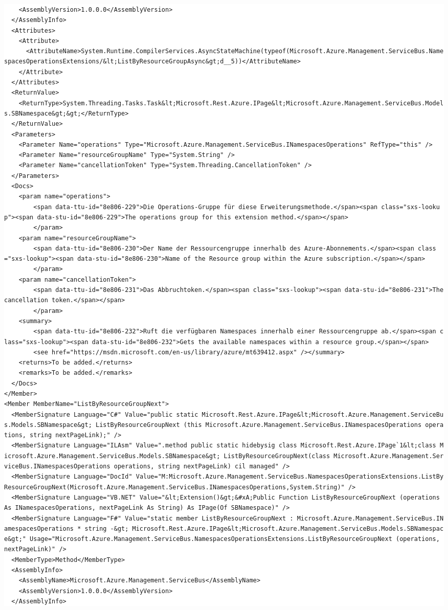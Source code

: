         <AssemblyVersion>1.0.0.0</AssemblyVersion>
      </AssemblyInfo>
      <Attributes>
        <Attribute>
          <AttributeName>System.Runtime.CompilerServices.AsyncStateMachine(typeof(Microsoft.Azure.Management.ServiceBus.NamespacesOperationsExtensions/&lt;ListByResourceGroupAsync&gt;d__5))</AttributeName>
        </Attribute>
      </Attributes>
      <ReturnValue>
        <ReturnType>System.Threading.Tasks.Task&lt;Microsoft.Rest.Azure.IPage&lt;Microsoft.Azure.Management.ServiceBus.Models.SBNamespace&gt;&gt;</ReturnType>
      </ReturnValue>
      <Parameters>
        <Parameter Name="operations" Type="Microsoft.Azure.Management.ServiceBus.INamespacesOperations" RefType="this" />
        <Parameter Name="resourceGroupName" Type="System.String" />
        <Parameter Name="cancellationToken" Type="System.Threading.CancellationToken" />
      </Parameters>
      <Docs>
        <param name="operations">
            <span data-ttu-id="8e806-229">Die Operations-Gruppe für diese Erweiterungsmethode.</span><span class="sxs-lookup"><span data-stu-id="8e806-229">The operations group for this extension method.</span></span>
            </param>
        <param name="resourceGroupName">
            <span data-ttu-id="8e806-230">Der Name der Ressourcengruppe innerhalb des Azure-Abonnements.</span><span class="sxs-lookup"><span data-stu-id="8e806-230">Name of the Resource group within the Azure subscription.</span></span>
            </param>
        <param name="cancellationToken">
            <span data-ttu-id="8e806-231">Das Abbruchtoken.</span><span class="sxs-lookup"><span data-stu-id="8e806-231">The cancellation token.</span></span>
            </param>
        <summary>
            <span data-ttu-id="8e806-232">Ruft die verfügbaren Namespaces innerhalb einer Ressourcengruppe ab.</span><span class="sxs-lookup"><span data-stu-id="8e806-232">Gets the available namespaces within a resource group.</span></span>
            <see href="https://msdn.microsoft.com/en-us/library/azure/mt639412.aspx" /></summary>
        <returns>To be added.</returns>
        <remarks>To be added.</remarks>
      </Docs>
    </Member>
    <Member MemberName="ListByResourceGroupNext">
      <MemberSignature Language="C#" Value="public static Microsoft.Rest.Azure.IPage&lt;Microsoft.Azure.Management.ServiceBus.Models.SBNamespace&gt; ListByResourceGroupNext (this Microsoft.Azure.Management.ServiceBus.INamespacesOperations operations, string nextPageLink);" />
      <MemberSignature Language="ILAsm" Value=".method public static hidebysig class Microsoft.Rest.Azure.IPage`1&lt;class Microsoft.Azure.Management.ServiceBus.Models.SBNamespace&gt; ListByResourceGroupNext(class Microsoft.Azure.Management.ServiceBus.INamespacesOperations operations, string nextPageLink) cil managed" />
      <MemberSignature Language="DocId" Value="M:Microsoft.Azure.Management.ServiceBus.NamespacesOperationsExtensions.ListByResourceGroupNext(Microsoft.Azure.Management.ServiceBus.INamespacesOperations,System.String)" />
      <MemberSignature Language="VB.NET" Value="&lt;Extension()&gt;&#xA;Public Function ListByResourceGroupNext (operations As INamespacesOperations, nextPageLink As String) As IPage(Of SBNamespace)" />
      <MemberSignature Language="F#" Value="static member ListByResourceGroupNext : Microsoft.Azure.Management.ServiceBus.INamespacesOperations * string -&gt; Microsoft.Rest.Azure.IPage&lt;Microsoft.Azure.Management.ServiceBus.Models.SBNamespace&gt;" Usage="Microsoft.Azure.Management.ServiceBus.NamespacesOperationsExtensions.ListByResourceGroupNext (operations, nextPageLink)" />
      <MemberType>Method</MemberType>
      <AssemblyInfo>
        <AssemblyName>Microsoft.Azure.Management.ServiceBus</AssemblyName>
        <AssemblyVersion>1.0.0.0</AssemblyVersion>
      </AssemblyInfo>